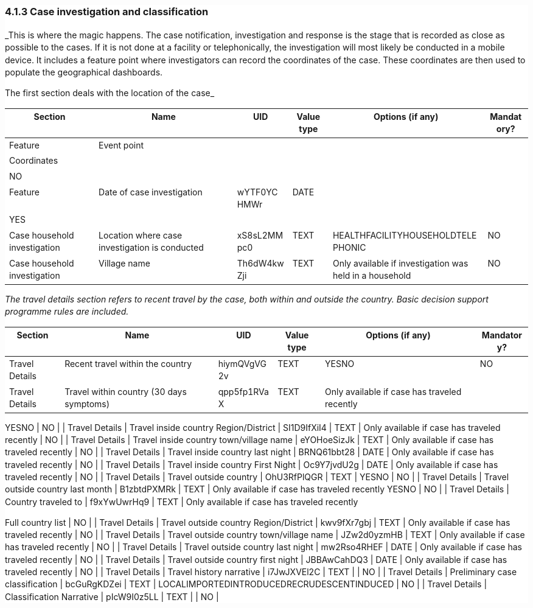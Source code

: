 ### 4.1.3 Case investigation and classification

_This is where the magic happens. The case notification, investigation and response is the stage that is recorded as close as possible to the cases. If it is not done at a facility or telephonically, the investigation will most likely be conducted in a mobile device. It includes a feature point where investigators can record the coordinates of the case. These coordinates are then used to populate the geographical dashboards.

 The first section deals with the location of the case_

| Section | Name | UID | Value type | Options (if any) | Mandatory? |
| --- | --- | --- | --- | --- | --- |
| Feature | Event point |
 | Coordinates |
 | NO |
| Feature | Date of case investigation | wYTF0YCHMWr | DATE |
 | YES |
| Case household investigation | Location where case investigation is conducted | xS8sL2MMpc0 | TEXT | HEALTHFACILITYHOUSEHOLDTELEPHONIC | NO |
| Case household investigation | Village name | Th6dW4kwZji | TEXT | Only available if investigation was held in a household | NO |

_The travel details section refers to recent travel by the case, both within and outside the country. Basic decision support programme rules are included._

| Section | Name | UID | Value type | Options (if any) | Mandatory? |
| --- | --- | --- | --- | --- | --- |
| Travel Details | Recent travel within the country | hiymQVgVG2v | TEXT | YESNO | NO |
| Travel Details | Travel within country (30 days symptoms) | qpp5fp1RVaX | TEXT | Only available if case has traveled recently

 YESNO | NO |
| Travel Details | Travel inside country Region/District | SI1D9IfXiI4 | TEXT | Only available if case has traveled recently | NO |
| Travel Details | Travel inside country town/village name | eYOHoeSizJk | TEXT | Only available if case has traveled recently | NO |
| Travel Details | Travel inside country last night | BRNQ61bbt28 | DATE | Only available if case has traveled recently | NO |
| Travel Details | Travel inside country First Night | Oc9Y7jvdU2g | DATE | Only available if case has traveled recently | NO |
| Travel Details | Travel outside country | OhU3RfPlQGR | TEXT | YESNO | NO |
| Travel Details | Travel outside country last month | B1zbtdPXMRk | TEXT | Only available if case has traveled recently
 YESNO | NO |
| Travel Details | Country traveled to | f9xYwUwrHq9 | TEXT | Only available if case has traveled recently

 Full country list | NO |
| Travel Details | Travel outside country Region/District | kwv9fXr7gbj | TEXT | Only available if case has traveled recently | NO |
| Travel Details | Travel outside country town/village name | JZw2d0yzmHB | TEXT | Only available if case has traveled recently | NO |
| Travel Details | Travel outside country last night | mw2Rso4RHEF | DATE | Only available if case has traveled recently | NO |
| Travel Details | Travel outside country first night | JBBAwCahDQ3 | DATE | Only available if case has traveled recently | NO |
| Travel Details | Travel history narrative | i7JwJXVEl2C | TEXT |
 | NO |
| Travel Details | Preliminary case classification | bcGuRgKDZei | TEXT | LOCALIMPORTEDINTRODUCEDRECRUDESCENTINDUCED | NO |
| Travel Details | Classification Narrative | pIcW9I0z5LL | TEXT |
 | NO |
